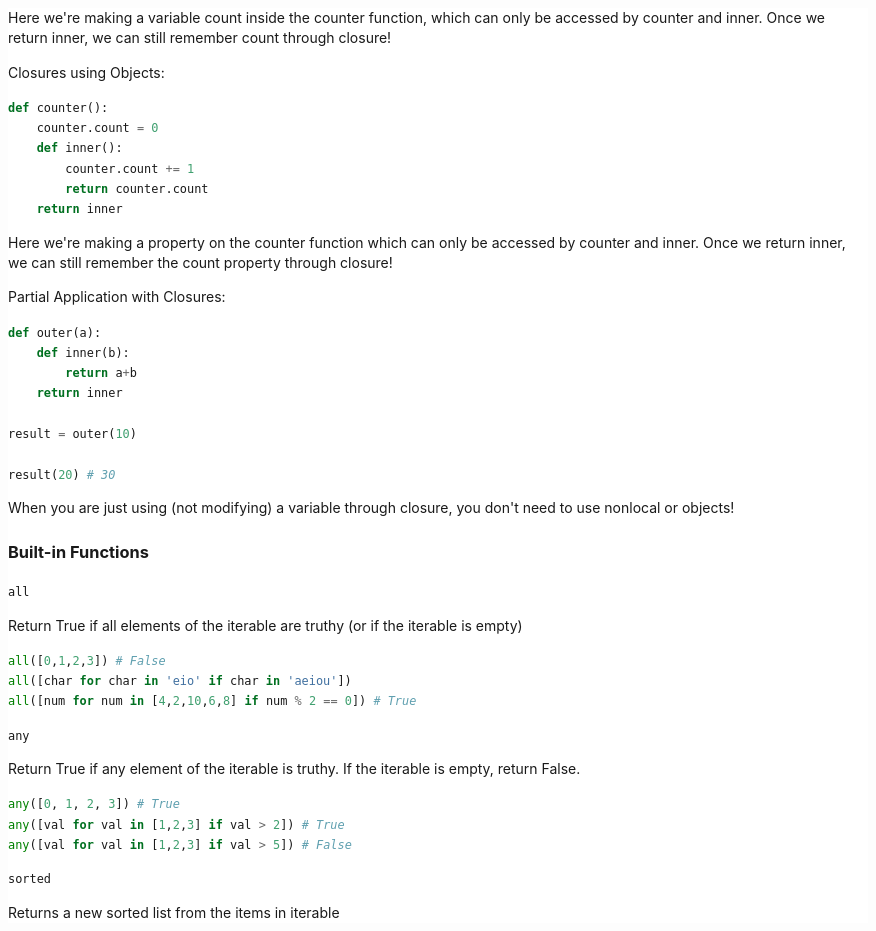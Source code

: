 Here we're making a variable count inside the counter function, which can only be accessed by counter and inner. Once we return inner, we can still remember count through closure!

Closures using Objects:

```python
def counter():
    counter.count = 0
    def inner():
        counter.count += 1
        return counter.count
    return inner
```

Here we're making a property on the counter function which can only be accessed by counter and inner. Once we return inner, we can still remember the count property through closure!

Partial Application with Closures:

```python
def outer(a):
    def inner(b):
        return a+b
    return inner

result = outer(10)

result(20) # 30
```

When you are just using (not modifying) a variable through closure, you don't need to use nonlocal or objects!

### Built-in Functions

`all`

Return True if all elements of the iterable are truthy (or if the iterable is empty)

```python
all([0,1,2,3]) # False
all([char for char in 'eio' if char in 'aeiou'])
all([num for num in [4,2,10,6,8] if num % 2 == 0]) # True
```

`any`

Return True if any element of the iterable is truthy. If the iterable is empty, return False.

```python
any([0, 1, 2, 3]) # True
any([val for val in [1,2,3] if val > 2]) # True
any([val for val in [1,2,3] if val > 5]) # False
```

`sorted`

Returns a new sorted list from the items in iterable
